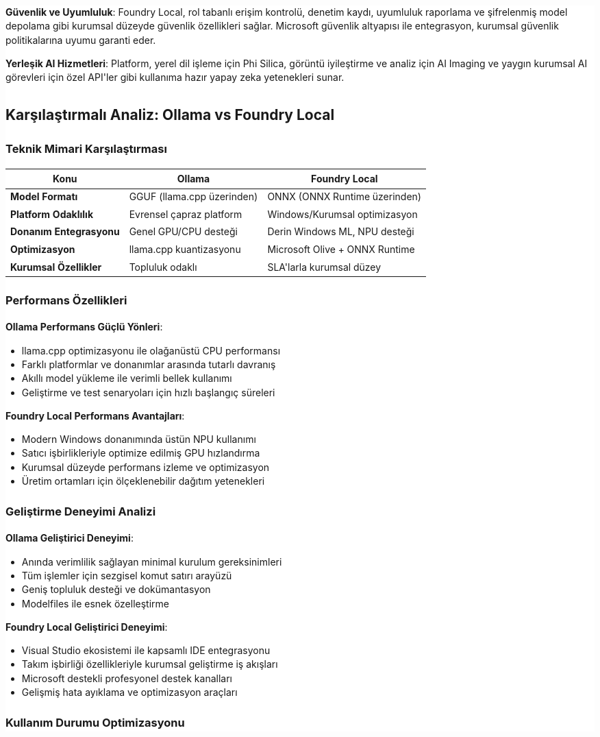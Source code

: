 **Güvenlik ve Uyumluluk**: Foundry Local, rol tabanlı erişim kontrolü, denetim kaydı, uyumluluk raporlama ve şifrelenmiş model depolama gibi kurumsal düzeyde güvenlik özellikleri sağlar. Microsoft güvenlik altyapısı ile entegrasyon, kurumsal güvenlik politikalarına uyumu garanti eder.

**Yerleşik AI Hizmetleri**: Platform, yerel dil işleme için Phi Silica, görüntü iyileştirme ve analiz için AI Imaging ve yaygın kurumsal AI görevleri için özel API'ler gibi kullanıma hazır yapay zeka yetenekleri sunar.

## Karşılaştırmalı Analiz: Ollama vs Foundry Local

### Teknik Mimari Karşılaştırması

| **Konu** | **Ollama** | **Foundry Local** |
|----------|------------|-------------------|
| **Model Formatı** | GGUF (llama.cpp üzerinden) | ONNX (ONNX Runtime üzerinden) |
| **Platform Odaklılık** | Evrensel çapraz platform | Windows/Kurumsal optimizasyon |
| **Donanım Entegrasyonu** | Genel GPU/CPU desteği | Derin Windows ML, NPU desteği |
| **Optimizasyon** | llama.cpp kuantizasyonu | Microsoft Olive + ONNX Runtime |
| **Kurumsal Özellikler** | Topluluk odaklı | SLA'larla kurumsal düzey |

### Performans Özellikleri

**Ollama Performans Güçlü Yönleri**:
- llama.cpp optimizasyonu ile olağanüstü CPU performansı
- Farklı platformlar ve donanımlar arasında tutarlı davranış
- Akıllı model yükleme ile verimli bellek kullanımı
- Geliştirme ve test senaryoları için hızlı başlangıç süreleri

**Foundry Local Performans Avantajları**:
- Modern Windows donanımında üstün NPU kullanımı
- Satıcı işbirlikleriyle optimize edilmiş GPU hızlandırma
- Kurumsal düzeyde performans izleme ve optimizasyon
- Üretim ortamları için ölçeklenebilir dağıtım yetenekleri

### Geliştirme Deneyimi Analizi

**Ollama Geliştirici Deneyimi**:
- Anında verimlilik sağlayan minimal kurulum gereksinimleri
- Tüm işlemler için sezgisel komut satırı arayüzü
- Geniş topluluk desteği ve dokümantasyon
- Modelfiles ile esnek özelleştirme

**Foundry Local Geliştirici Deneyimi**:
- Visual Studio ekosistemi ile kapsamlı IDE entegrasyonu
- Takım işbirliği özellikleriyle kurumsal geliştirme iş akışları
- Microsoft destekli profesyonel destek kanalları
- Gelişmiş hata ayıklama ve optimizasyon araçları

### Kullanım Durumu Optimizasyonu
